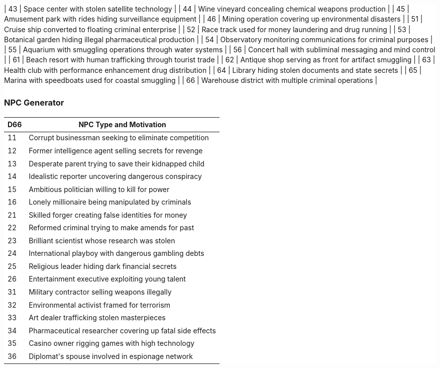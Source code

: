 | 43  | Space center with stolen satellite technology |
| 44  | Wine vineyard concealing chemical weapons production |
| 45  | Amusement park with rides hiding surveillance equipment |
| 46  | Mining operation covering up environmental disasters |
| 51  | Cruise ship converted to floating criminal enterprise |
| 52  | Race track used for money laundering and drug running |
| 53  | Botanical garden hiding illegal pharmaceutical production |
| 54  | Observatory monitoring communications for criminal purposes |
| 55  | Aquarium with smuggling operations through water systems |
| 56  | Concert hall with subliminal messaging and mind control |
| 61  | Beach resort with human trafficking through tourist trade |
| 62  | Antique shop serving as front for artifact smuggling |
| 63  | Health club with performance enhancement drug distribution |
| 64  | Library hiding stolen documents and state secrets |
| 65  | Marina with speedboats used for coastal smuggling |
| 66  | Warehouse district with multiple criminal operations |

### NPC Generator

| D66 | NPC Type and Motivation                               |
| --- | ----------------------------------------------------- |
| 11  | Corrupt businessman seeking to eliminate competition |
| 12  | Former intelligence agent selling secrets for revenge |
| 13  | Desperate parent trying to save their kidnapped child |
| 14  | Idealistic reporter uncovering dangerous conspiracy |
| 15  | Ambitious politician willing to kill for power |
| 16  | Lonely millionaire being manipulated by criminals |
| 21  | Skilled forger creating false identities for money |
| 22  | Reformed criminal trying to make amends for past |
| 23  | Brilliant scientist whose research was stolen |
| 24  | International playboy with dangerous gambling debts |
| 25  | Religious leader hiding dark financial secrets |
| 26  | Entertainment executive exploiting young talent |
| 31  | Military contractor selling weapons illegally |
| 32  | Environmental activist framed for terrorism |
| 33  | Art dealer trafficking stolen masterpieces |
| 34  | Pharmaceutical researcher covering up fatal side effects |
| 35  | Casino owner rigging games with high technology |
| 36  | Diplomat's spouse involved in espionage network |